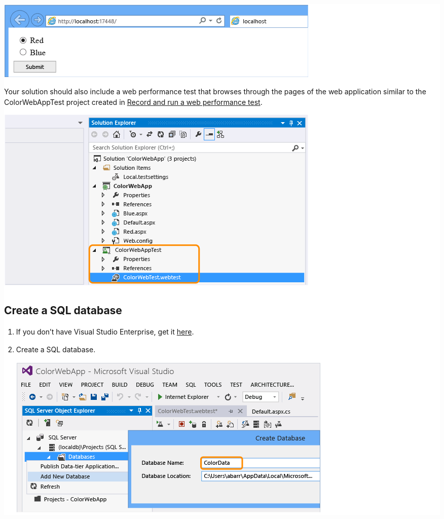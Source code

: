  ![Running the web app to be tested](../dv_TeamTestALM/media/web_test_databinding_runwebapp.png "Web_Test_DataBinding_RunWebApp")  
  
 Your solution should also include a web performance test that browses through the pages of the web application similar to the ColorWebAppTest project created in [Record and run a web performance test](assetId:///bd0a82fd-cec0-4861-bc09-e1b0b2d258ef).  
  
 ![Solution with web performance test](../dv_TeamTestALM/media/web_test_databinding_solution.png "Web_Test_DataBinding_Solution")  
  
##  <a name="AddingDataBindingWebTest_CreateSQLDB"></a> Create a SQL database  
  
1.  If you don’t have Visual Studio Enterprise, get it [here](http://go.microsoft.com/fwlink/?LinkID=268018).  
  
2.  Create a SQL database.  
  
     ![Add a new SQL database](../dv_TeamTestALM/media/web_test_databinding_sql_addnewdb.png "Web_Test_DataBinding_SQL_AddNewDB")  
  